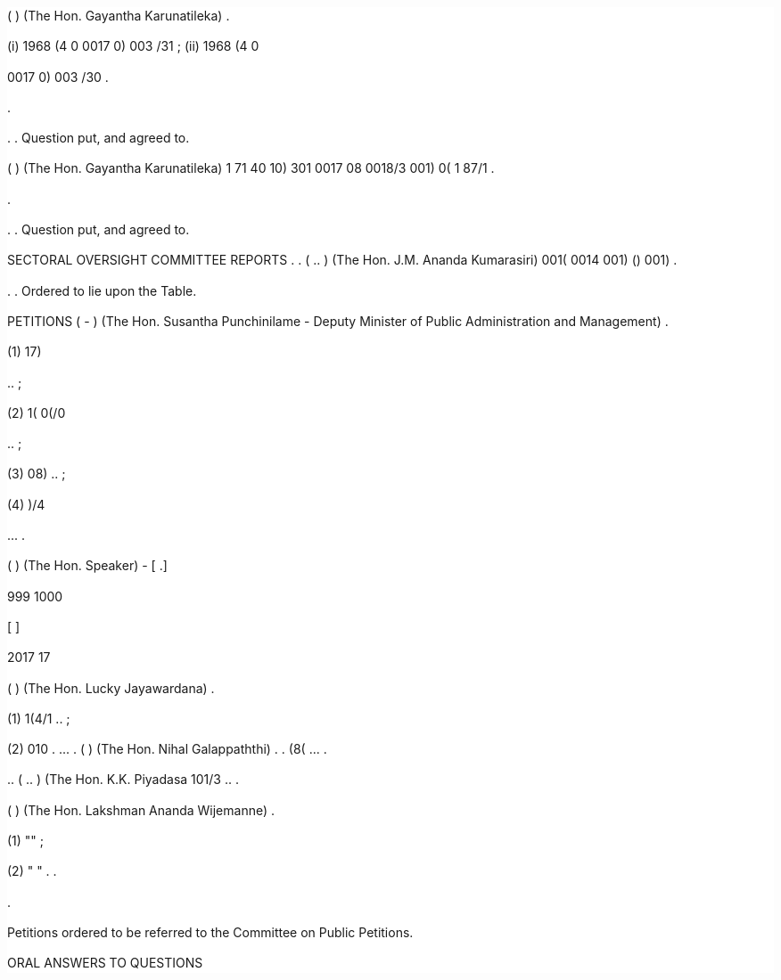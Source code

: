 ( ) (The Hon. Gayantha Karunatileka) .

(i) 1968 (4 0 0017 0) 003 /31 ; (ii) 1968 (4 0

0017 0) 003 /30 .

.

. . Question put, and agreed to.

( ) (The Hon. Gayantha Karunatileka) 1 71 40 10) 301 0017 08 0018/3 001) 0( 1 87/1 .

.

. . Question put, and agreed to.

SECTORAL OVERSIGHT COMMITTEE REPORTS . . ( .. ) (The Hon. J.M. Ananda Kumarasiri) 001( 0014 001) () 001) .

. . Ordered to lie upon the Table.

PETITIONS ( - ) (The Hon. Susantha Punchinilame - Deputy Minister of Public Administration and Management) .

(1) 17)

.. ;

(2) 1( 0(/0

.. ;

(3) 08) .. ;

(4) )/4

... .

( ) (The Hon. Speaker) - [ .]

999 1000

[ ]

2017 17

( ) (The Hon. Lucky Jayawardana) .

(1) 1(4/1 .. ;

(2) 010 . ... . ( ) (The Hon. Nihal Galappaththi) . . (8( ... .

.. ( .. ) (The Hon. K.K. Piyadasa 101/3 .. .

( ) (The Hon. Lakshman Ananda Wijemanne) .

(1) "" ;

(2) " " . .

.

Petitions ordered to be referred to the Committee on Public Petitions.

ORAL ANSWERS TO QUESTIONS
